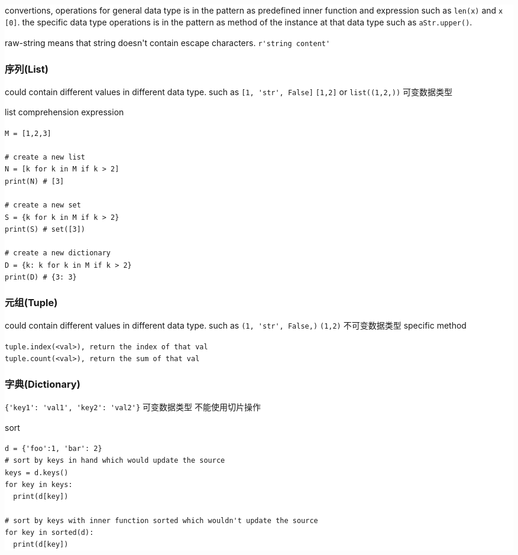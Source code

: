 convertions, operations for general data type is in the pattern as predefined inner function and expression such as `len(x)` and `x[0]`. the specific data type operations is in the pattern as method of the instance at that data type such as `aStr.upper()`.

raw-string means that string doesn't contain escape characters.
`r'string content'`

### 序列(List)
could contain different values in different data type. such as `[1, 'str', False]`
`[1,2]`  or `list((1,2,))`
可变数据类型

list comprehension expression
```
M = [1,2,3]

# create a new list
N = [k for k in M if k > 2]
print(N) # [3]

# create a new set
S = {k for k in M if k > 2}
print(S) # set([3])

# create a new dictionary
D = {k: k for k in M if k > 2}
print(D) # {3: 3}
```

### 元组(Tuple)
could contain different values in different data type. such as `(1, 'str', False,)`
`(1,2)`
不可变数据类型
specific method
```
tuple.index(<val>), return the index of that val
tuple.count(<val>), return the sum of that val
```

### 字典(Dictionary)
`{'key1': 'val1', 'key2': 'val2'}`
可变数据类型
不能使用切片操作

sort
```
d = {'foo':1, 'bar': 2}
# sort by keys in hand which would update the source
keys = d.keys()
for key in keys:
  print(d[key])

# sort by keys with inner function sorted which wouldn't update the source
for key in sorted(d):
  print(d[key])
```
